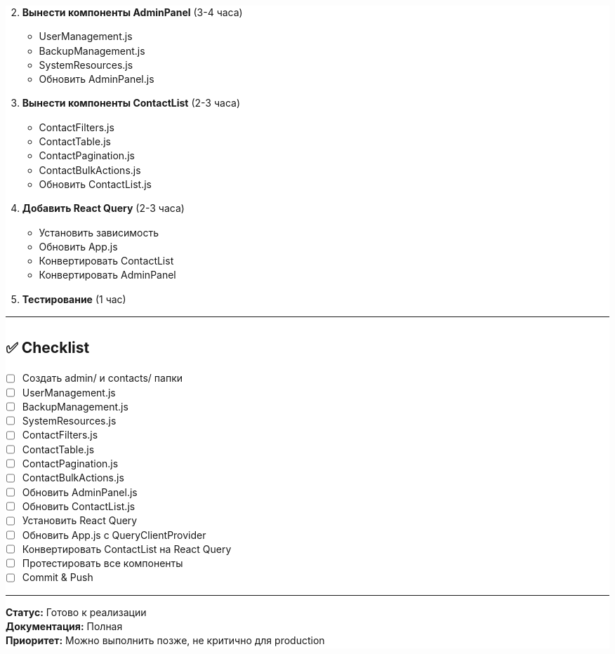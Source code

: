 2. **Вынести компоненты AdminPanel** (3-4 часа)
   - UserManagement.js
   - BackupManagement.js
   - SystemResources.js
   - Обновить AdminPanel.js

3. **Вынести компоненты ContactList** (2-3 часа)
   - ContactFilters.js
   - ContactTable.js
   - ContactPagination.js
   - ContactBulkActions.js
   - Обновить ContactList.js

4. **Добавить React Query** (2-3 часа)
   - Установить зависимость
   - Обновить App.js
   - Конвертировать ContactList
   - Конвертировать AdminPanel

5. **Тестирование** (1 час)

---

## ✅ Checklist

- [ ] Создать admin/ и contacts/ папки
- [ ] UserManagement.js
- [ ] BackupManagement.js
- [ ] SystemResources.js
- [ ] ContactFilters.js
- [ ] ContactTable.js
- [ ] ContactPagination.js
- [ ] ContactBulkActions.js
- [ ] Обновить AdminPanel.js
- [ ] Обновить ContactList.js
- [ ] Установить React Query
- [ ] Обновить App.js с QueryClientProvider
- [ ] Конвертировать ContactList на React Query
- [ ] Протестировать все компоненты
- [ ] Commit & Push

---

**Статус:** Готово к реализации  
**Документация:** Полная  
**Приоритет:** Можно выполнить позже, не критично для production

